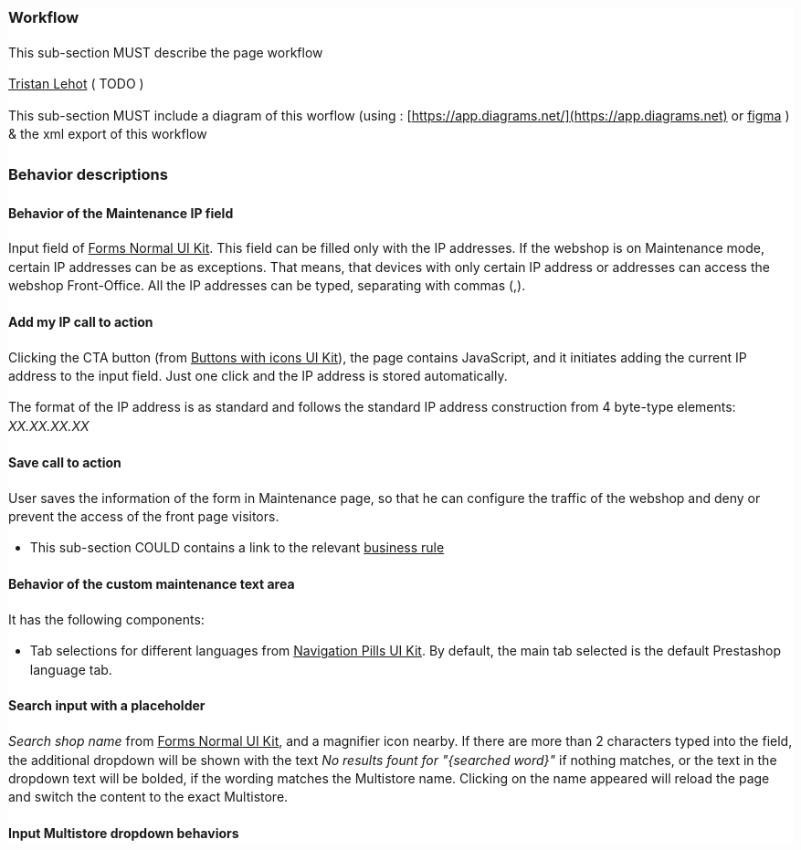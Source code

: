 ### Workflow

This sub-section MUST describe the page workflow

[Tristan Lehot](https://app.gitbook.com/u/wxuQ8dEUfYTsCcCBbcFmmedKE5t2 "mention") ( TODO )&#x20;

This sub-section MUST include a diagram of this worflow (using : [https://app.diagrams.net/](https://app.diagrams.net) or [figma](https://www.figma.com/file/14ptOoCqDdmBqtmq1Grc5M/BO-Core-Cartography?node-id=0%3A1) ) & the xml export of this workflow

### Behavior descriptions

#### **Behavior of the Maintenance IP field**&#x20;

Input field of [Forms Normal UI Kit](https://build.prestashop.com/prestashop-ui-kit/?path=/story/forms--normal). This field can be filled only with the IP addresses. If the webshop is on Maintenance mode, certain IP addresses can be as exceptions. That means, that devices with only certain IP address or addresses can access the webshop Front-Office. All the IP addresses can be typed, separating with commas (,).&#x20;

#### Add my IP call to action&#x20;

Clicking the CTA button (from [Buttons with icons UI Kit](https://build.prestashop.com/prestashop-ui-kit/?path=/story/buttons--buttons-with-icons)), the page contains JavaScript, and it initiates adding the current IP address to the input field. Just one click and the IP address is stored automatically.&#x20;

The format of the IP address is as standard and follows the standard IP address construction from 4 byte-type elements: _XX.XX.XX.XX_

#### Save call to action&#x20;

User saves the information of the form in Maintenance page, so that he can configure the traffic of the webshop and deny or prevent the access of the front page visitors.

* This sub-section COULD contains a link to the relevant [business rule](../../../../../how-to-write-functional-documentation/templates/business-rules-template.md)

#### Behavior of the custom maintenance text area

It has the following components:

* Tab selections for different languages from [Navigation Pills UI Kit](https://build.prestashop.com/prestashop-ui-kit/?path=/story/navigation--navigation-pills). By default, the main tab selected is the default Prestashop language tab.

#### **Search input with a placeholder**&#x20;

_Search shop name_ from [Forms Normal UI Kit](https://build.prestashop.com/prestashop-ui-kit/?path=/story/forms--normal), and a magnifier icon nearby. If there are more than 2 characters typed into the field, the additional dropdown will be shown with the text _No results fount for "{searched word}"_ if nothing matches, or the text in the dropdown text will be bolded, if the wording matches the Multistore name. Clicking on the name appeared will reload the page and switch the content to the exact Multistore.

#### Input Multistore dropdown behaviors

